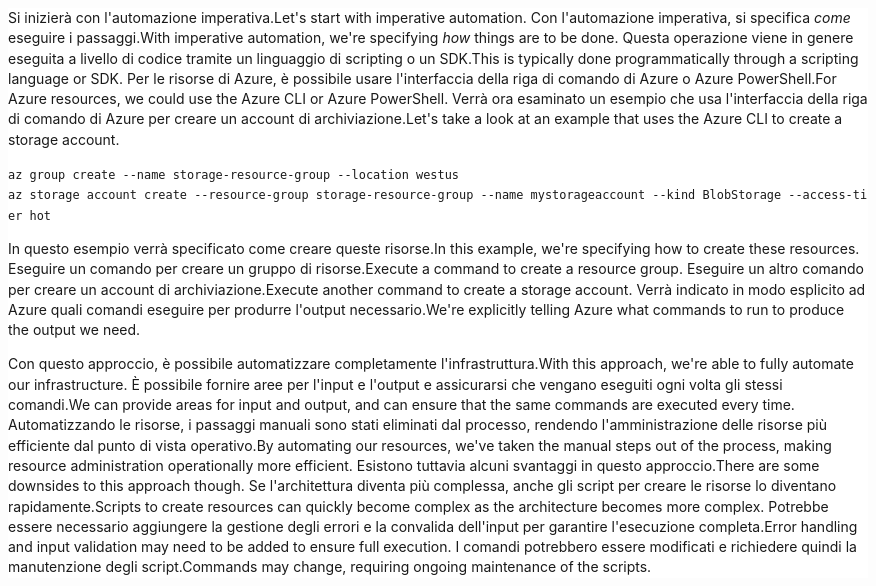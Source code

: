 <span data-ttu-id="4c66a-116">Si inizierà con l'automazione imperativa.</span><span class="sxs-lookup"><span data-stu-id="4c66a-116">Let's start with imperative automation.</span></span> <span data-ttu-id="4c66a-117">Con l'automazione imperativa, si specifica _come_ eseguire i passaggi.</span><span class="sxs-lookup"><span data-stu-id="4c66a-117">With imperative automation, we're specifying _how_ things are to be done.</span></span> <span data-ttu-id="4c66a-118">Questa operazione viene in genere eseguita a livello di codice tramite un linguaggio di scripting o un SDK.</span><span class="sxs-lookup"><span data-stu-id="4c66a-118">This is typically done programmatically through a scripting language or SDK.</span></span> <span data-ttu-id="4c66a-119">Per le risorse di Azure, è possibile usare l'interfaccia della riga di comando di Azure o Azure PowerShell.</span><span class="sxs-lookup"><span data-stu-id="4c66a-119">For Azure resources, we could use the Azure CLI or Azure PowerShell.</span></span> <span data-ttu-id="4c66a-120">Verrà ora esaminato un esempio che usa l'interfaccia della riga di comando di Azure per creare un account di archiviazione.</span><span class="sxs-lookup"><span data-stu-id="4c66a-120">Let's take a look at an example that uses the Azure CLI to create a storage account.</span></span>

```azure-cli
az group create --name storage-resource-group --location westus
az storage account create --resource-group storage-resource-group --name mystorageaccount --kind BlobStorage --access-tier hot
```

<span data-ttu-id="4c66a-121">In questo esempio verrà specificato come creare queste risorse.</span><span class="sxs-lookup"><span data-stu-id="4c66a-121">In this example, we're specifying how to create these resources.</span></span> <span data-ttu-id="4c66a-122">Eseguire un comando per creare un gruppo di risorse.</span><span class="sxs-lookup"><span data-stu-id="4c66a-122">Execute a command to create a resource group.</span></span> <span data-ttu-id="4c66a-123">Eseguire un altro comando per creare un account di archiviazione.</span><span class="sxs-lookup"><span data-stu-id="4c66a-123">Execute another command to create a storage account.</span></span> <span data-ttu-id="4c66a-124">Verrà indicato in modo esplicito ad Azure quali comandi eseguire per produrre l'output necessario.</span><span class="sxs-lookup"><span data-stu-id="4c66a-124">We're explicitly telling Azure what commands to run to produce the output we need.</span></span>

<span data-ttu-id="4c66a-125">Con questo approccio, è possibile automatizzare completamente l'infrastruttura.</span><span class="sxs-lookup"><span data-stu-id="4c66a-125">With this approach, we're able to fully automate our infrastructure.</span></span> <span data-ttu-id="4c66a-126">È possibile fornire aree per l'input e l'output e assicurarsi che vengano eseguiti ogni volta gli stessi comandi.</span><span class="sxs-lookup"><span data-stu-id="4c66a-126">We can provide areas for input and output, and can ensure that the same commands are executed every time.</span></span> <span data-ttu-id="4c66a-127">Automatizzando le risorse, i passaggi manuali sono stati eliminati dal processo, rendendo l'amministrazione delle risorse più efficiente dal punto di vista operativo.</span><span class="sxs-lookup"><span data-stu-id="4c66a-127">By automating our resources, we've taken the manual steps out of the process, making resource administration operationally more efficient.</span></span> <span data-ttu-id="4c66a-128">Esistono tuttavia alcuni svantaggi in questo approccio.</span><span class="sxs-lookup"><span data-stu-id="4c66a-128">There are some downsides to this approach though.</span></span> <span data-ttu-id="4c66a-129">Se l'architettura diventa più complessa, anche gli script per creare le risorse lo diventano rapidamente.</span><span class="sxs-lookup"><span data-stu-id="4c66a-129">Scripts to create resources can quickly become complex as the architecture becomes more complex.</span></span> <span data-ttu-id="4c66a-130">Potrebbe essere necessario aggiungere la gestione degli errori e la convalida dell'input per garantire l'esecuzione completa.</span><span class="sxs-lookup"><span data-stu-id="4c66a-130">Error handling and input validation may need to be added to ensure full execution.</span></span> <span data-ttu-id="4c66a-131">I comandi potrebbero essere modificati e richiedere quindi la manutenzione degli script.</span><span class="sxs-lookup"><span data-stu-id="4c66a-131">Commands may change, requiring ongoing maintenance of the scripts.</span></span>
